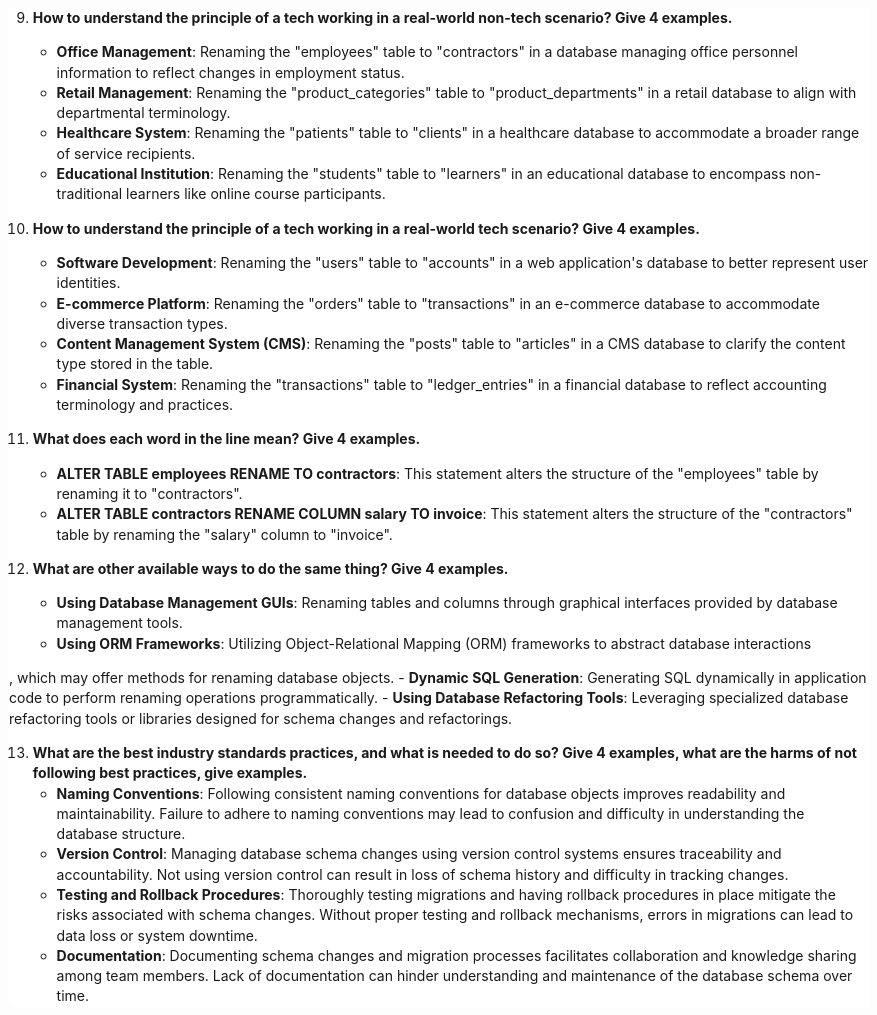 9. **How to understand the principle of a tech working in a real-world non-tech scenario? Give 4 examples.**
   - **Office Management**: Renaming the "employees" table to "contractors" in a database managing office personnel information to reflect changes in employment status.
   - **Retail Management**: Renaming the "product_categories" table to "product_departments" in a retail database to align with departmental terminology.
   - **Healthcare System**: Renaming the "patients" table to "clients" in a healthcare database to accommodate a broader range of service recipients.
   - **Educational Institution**: Renaming the "students" table to "learners" in an educational database to encompass non-traditional learners like online course participants.

10. **How to understand the principle of a tech working in a real-world tech scenario? Give 4 examples.**
    - **Software Development**: Renaming the "users" table to "accounts" in a web application's database to better represent user identities.
    - **E-commerce Platform**: Renaming the "orders" table to "transactions" in an e-commerce database to accommodate diverse transaction types.
    - **Content Management System (CMS)**: Renaming the "posts" table to "articles" in a CMS database to clarify the content type stored in the table.
    - **Financial System**: Renaming the "transactions" table to "ledger_entries" in a financial database to reflect accounting terminology and practices.

11. **What does each word in the line mean? Give 4 examples.**
    - **ALTER TABLE employees RENAME TO contractors**: This statement alters the structure of the "employees" table by renaming it to "contractors".
    - **ALTER TABLE contractors RENAME COLUMN salary TO invoice**: This statement alters the structure of the "contractors" table by renaming the "salary" column to "invoice".

12. **What are other available ways to do the same thing? Give 4 examples.**
    - **Using Database Management GUIs**: Renaming tables and columns through graphical interfaces provided by database management tools.
    - **Using ORM Frameworks**: Utilizing Object-Relational Mapping (ORM) frameworks to abstract database interactions

, which may offer methods for renaming database objects.
    - **Dynamic SQL Generation**: Generating SQL dynamically in application code to perform renaming operations programmatically.
    - **Using Database Refactoring Tools**: Leveraging specialized database refactoring tools or libraries designed for schema changes and refactorings.

13. **What are the best industry standards practices, and what is needed to do so? Give 4 examples, what are the harms of not following best practices, give examples.**
    - **Naming Conventions**: Following consistent naming conventions for database objects improves readability and maintainability. Failure to adhere to naming conventions may lead to confusion and difficulty in understanding the database structure.
    - **Version Control**: Managing database schema changes using version control systems ensures traceability and accountability. Not using version control can result in loss of schema history and difficulty in tracking changes.
    - **Testing and Rollback Procedures**: Thoroughly testing migrations and having rollback procedures in place mitigate the risks associated with schema changes. Without proper testing and rollback mechanisms, errors in migrations can lead to data loss or system downtime.
    - **Documentation**: Documenting schema changes and migration processes facilitates collaboration and knowledge sharing among team members. Lack of documentation can hinder understanding and maintenance of the database schema over time.
